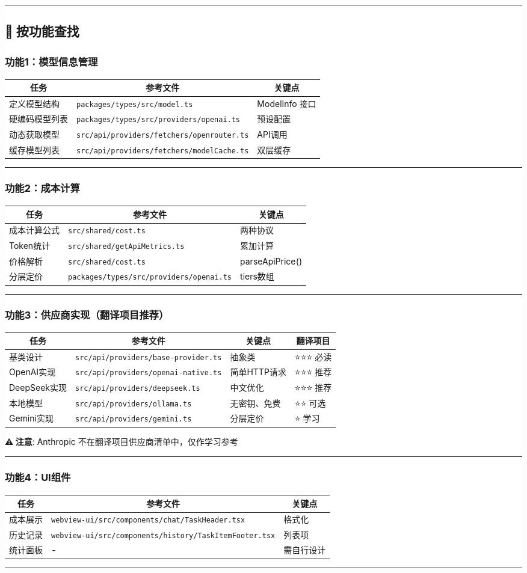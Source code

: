 
---

## 🎯 按功能查找

### 功能1：模型信息管理

| 任务 | 参考文件 | 关键点 |
|------|---------|--------|
| 定义模型结构 | `packages/types/src/model.ts` | ModelInfo 接口 |
| 硬编码模型列表 | `packages/types/src/providers/openai.ts` | 预设配置 |
| 动态获取模型 | `src/api/providers/fetchers/openrouter.ts` | API调用 |
| 缓存模型列表 | `src/api/providers/fetchers/modelCache.ts` | 双层缓存 |

---

### 功能2：成本计算

| 任务 | 参考文件 | 关键点 |
|------|---------|--------|
| 成本计算公式 | `src/shared/cost.ts` | 两种协议 |
| Token统计 | `src/shared/getApiMetrics.ts` | 累加计算 |
| 价格解析 | `src/shared/cost.ts` | parseApiPrice() |
| 分层定价 | `packages/types/src/providers/openai.ts` | tiers数组 |

---

### 功能3：供应商实现（翻译项目推荐）

| 任务 | 参考文件 | 关键点 | 翻译项目 |
|------|---------|--------|----------|
| 基类设计 | `src/api/providers/base-provider.ts` | 抽象类 | ⭐⭐⭐ 必读 |
| OpenAI实现 | `src/api/providers/openai-native.ts` | 简单HTTP请求 | ⭐⭐⭐ 推荐 |
| DeepSeek实现 | `src/api/providers/deepseek.ts` | 中文优化 | ⭐⭐⭐ 推荐 |
| 本地模型 | `src/api/providers/ollama.ts` | 无密钥、免费 | ⭐⭐ 可选 |
| Gemini实现 | `src/api/providers/gemini.ts` | 分层定价 | ⭐ 学习 |

**⚠️ 注意**: Anthropic 不在翻译项目供应商清单中，仅作学习参考

---

### 功能4：UI组件

| 任务 | 参考文件 | 关键点 |
|------|---------|--------|
| 成本展示 | `webview-ui/src/components/chat/TaskHeader.tsx` | 格式化 |
| 历史记录 | `webview-ui/src/components/history/TaskItemFooter.tsx` | 列表项 |
| 统计面板 | - | 需自行设计 |

---